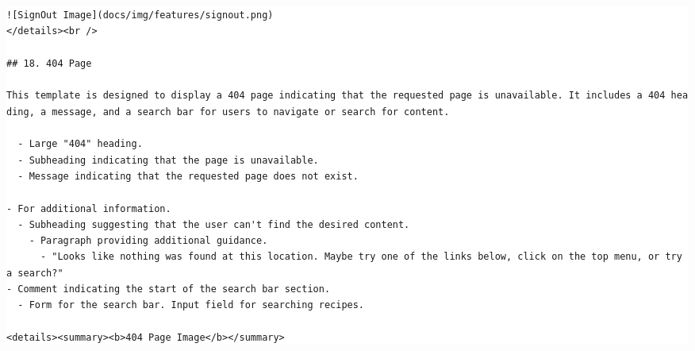     ![SignOut Image](docs/img/features/signout.png)
    </details><br />
      
    ## 18. 404 Page

    This template is designed to display a 404 page indicating that the requested page is unavailable. It includes a 404 heading, a message, and a search bar for users to navigate or search for content.

      - Large "404" heading.
      - Subheading indicating that the page is unavailable.
      - Message indicating that the requested page does not exist.

    - For additional information.
      - Subheading suggesting that the user can't find the desired content.
        - Paragraph providing additional guidance.
          - "Looks like nothing was found at this location. Maybe try one of the links below, click on the top menu, or try a search?"
    - Comment indicating the start of the search bar section.
      - Form for the search bar. Input field for searching recipes.

    <details><summary><b>404 Page Image</b></summary>
    
